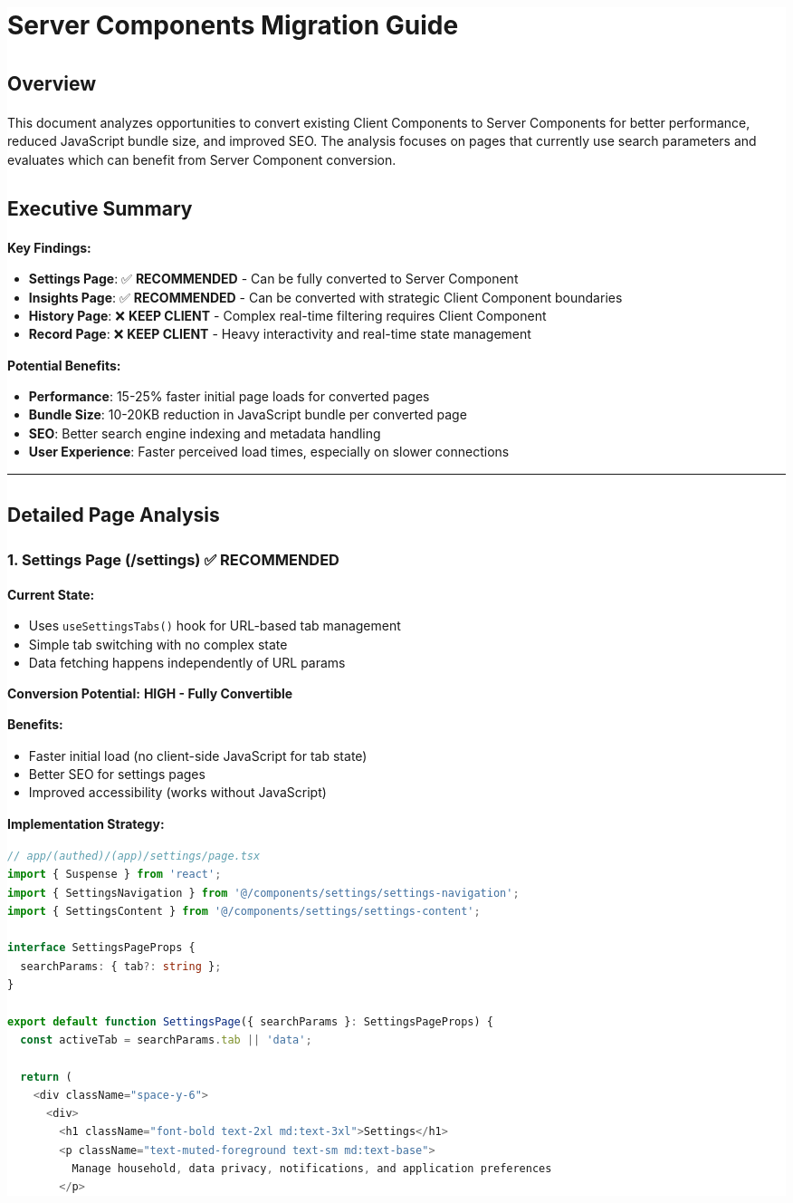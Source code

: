 # Server Components Migration Guide

## Overview

This document analyzes opportunities to convert existing Client Components to Server Components for better performance, reduced JavaScript bundle size, and improved SEO. The analysis focuses on pages that currently use search parameters and evaluates which can benefit from Server Component conversion.

## Executive Summary

**Key Findings:**
- **Settings Page**: ✅ **RECOMMENDED** - Can be fully converted to Server Component
- **Insights Page**: ✅ **RECOMMENDED** - Can be converted with strategic Client Component boundaries  
- **History Page**: ❌ **KEEP CLIENT** - Complex real-time filtering requires Client Component
- **Record Page**: ❌ **KEEP CLIENT** - Heavy interactivity and real-time state management

**Potential Benefits:**
- **Performance**: 15-25% faster initial page loads for converted pages
- **Bundle Size**: 10-20KB reduction in JavaScript bundle per converted page
- **SEO**: Better search engine indexing and metadata handling
- **User Experience**: Faster perceived load times, especially on slower connections

---

## Detailed Page Analysis

### 1. Settings Page (/settings) ✅ RECOMMENDED

**Current State:**
- Uses `useSettingsTabs()` hook for URL-based tab management
- Simple tab switching with no complex state
- Data fetching happens independently of URL params

**Conversion Potential:** **HIGH - Fully Convertible**

**Benefits:**
- Faster initial load (no client-side JavaScript for tab state)
- Better SEO for settings pages
- Improved accessibility (works without JavaScript)

**Implementation Strategy:**

```typescript
// app/(authed)/(app)/settings/page.tsx
import { Suspense } from 'react';
import { SettingsNavigation } from '@/components/settings/settings-navigation';
import { SettingsContent } from '@/components/settings/settings-content';

interface SettingsPageProps {
  searchParams: { tab?: string };
}

export default function SettingsPage({ searchParams }: SettingsPageProps) {
  const activeTab = searchParams.tab || 'data';

  return (
    <div className="space-y-6">
      <div>
        <h1 className="font-bold text-2xl md:text-3xl">Settings</h1>
        <p className="text-muted-foreground text-sm md:text-base">
          Manage household, data privacy, notifications, and application preferences
        </p>
```